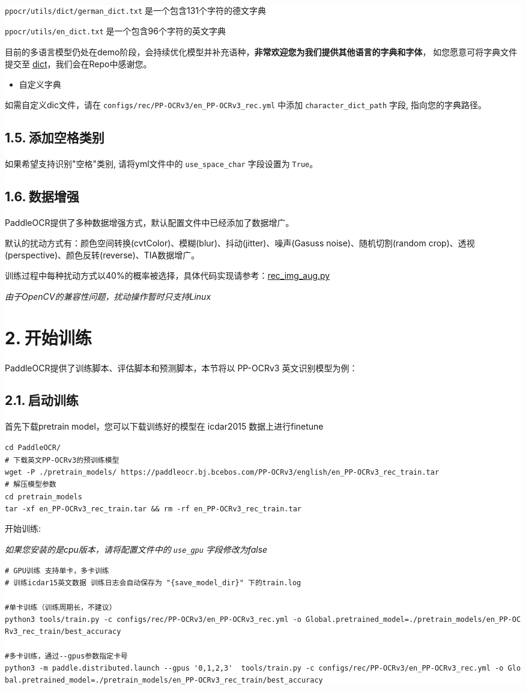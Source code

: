 `ppocr/utils/dict/german_dict.txt` 是一个包含131个字符的德文字典

`ppocr/utils/en_dict.txt` 是一个包含96个字符的英文字典


目前的多语言模型仍处在demo阶段，会持续优化模型并补充语种，**非常欢迎您为我们提供其他语言的字典和字体**，
如您愿意可将字典文件提交至 [dict](../../ppocr/utils/dict)，我们会在Repo中感谢您。

- 自定义字典

如需自定义dic文件，请在 `configs/rec/PP-OCRv3/en_PP-OCRv3_rec.yml` 中添加 `character_dict_path` 字段, 指向您的字典路径。

## 1.5. 添加空格类别

如果希望支持识别"空格"类别, 请将yml文件中的 `use_space_char` 字段设置为 `True`。

## 1.6. 数据增强

PaddleOCR提供了多种数据增强方式，默认配置文件中已经添加了数据增广。

默认的扰动方式有：颜色空间转换(cvtColor)、模糊(blur)、抖动(jitter)、噪声(Gasuss noise)、随机切割(random crop)、透视(perspective)、颜色反转(reverse)、TIA数据增广。

训练过程中每种扰动方式以40%的概率被选择，具体代码实现请参考：[rec_img_aug.py](../../ppocr/data/imaug/rec_img_aug.py)

*由于OpenCV的兼容性问题，扰动操作暂时只支持Linux*

# 2. 开始训练

PaddleOCR提供了训练脚本、评估脚本和预测脚本，本节将以 PP-OCRv3 英文识别模型为例：

## 2.1. 启动训练

首先下载pretrain model，您可以下载训练好的模型在 icdar2015 数据上进行finetune

```
cd PaddleOCR/
# 下载英文PP-OCRv3的预训练模型
wget -P ./pretrain_models/ https://paddleocr.bj.bcebos.com/PP-OCRv3/english/en_PP-OCRv3_rec_train.tar
# 解压模型参数
cd pretrain_models
tar -xf en_PP-OCRv3_rec_train.tar && rm -rf en_PP-OCRv3_rec_train.tar
```

开始训练:

*如果您安装的是cpu版本，请将配置文件中的 `use_gpu` 字段修改为false*

```
# GPU训练 支持单卡，多卡训练
# 训练icdar15英文数据 训练日志会自动保存为 "{save_model_dir}" 下的train.log

#单卡训练（训练周期长，不建议）
python3 tools/train.py -c configs/rec/PP-OCRv3/en_PP-OCRv3_rec.yml -o Global.pretrained_model=./pretrain_models/en_PP-OCRv3_rec_train/best_accuracy

#多卡训练，通过--gpus参数指定卡号
python3 -m paddle.distributed.launch --gpus '0,1,2,3'  tools/train.py -c configs/rec/PP-OCRv3/en_PP-OCRv3_rec.yml -o Global.pretrained_model=./pretrain_models/en_PP-OCRv3_rec_train/best_accuracy
```

